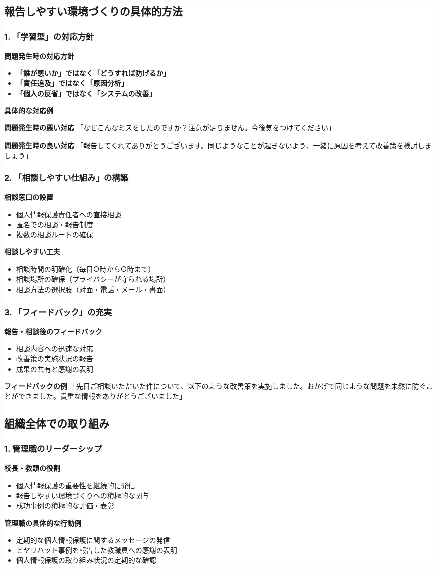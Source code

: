 ## 報告しやすい環境づくりの具体的方法

### 1. 「学習型」の対応方針

**問題発生時の対応方針**
- **「誰が悪いか」ではなく「どうすれば防げるか」**
- **「責任追及」ではなく「原因分析」**
- **「個人の反省」ではなく「システムの改善」**

**具体的な対応例**

**問題発生時の悪い対応**
「なぜこんなミスをしたのですか？注意が足りません。今後気をつけてください」

**問題発生時の良い対応**
「報告してくれてありがとうございます。同じようなことが起きないよう、一緒に原因を考えて改善策を検討しましょう」

### 2. 「相談しやすい仕組み」の構築

**相談窓口の設置**
- 個人情報保護責任者への直接相談
- 匿名での相談・報告制度
- 複数の相談ルートの確保

**相談しやすい工夫**
- 相談時間の明確化（毎日○時から○時まで）
- 相談場所の確保（プライバシーが守られる場所）
- 相談方法の選択肢（対面・電話・メール・書面）

### 3. 「フィードバック」の充実

**報告・相談後のフィードバック**
- 相談内容への迅速な対応
- 改善策の実施状況の報告
- 成果の共有と感謝の表明

**フィードバックの例**
「先日ご相談いただいた件について、以下のような改善策を実施しました。おかげで同じような問題を未然に防ぐことができました。貴重な情報をありがとうございました」

## 組織全体での取り組み

### 1. 管理職のリーダーシップ

**校長・教頭の役割**
- 個人情報保護の重要性を継続的に発信
- 報告しやすい環境づくりへの積極的な関与
- 成功事例の積極的な評価・表彰

**管理職の具体的な行動例**
- 定期的な個人情報保護に関するメッセージの発信
- ヒヤリハット事例を報告した教職員への感謝の表明
- 個人情報保護の取り組み状況の定期的な確認
